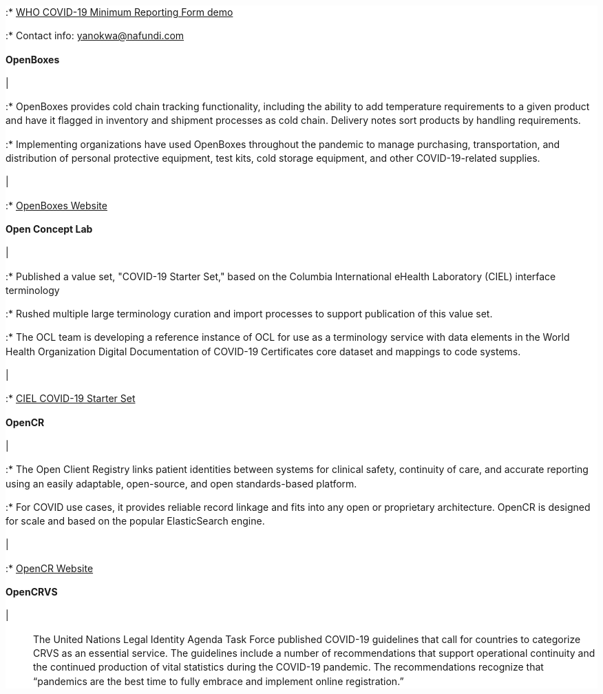 <p>:* <a
href="https://forum.opendatakit.org/t/who-covid-19-minimum-reporting-form/25647">WHO
COVID-19 Minimum Reporting Form demo</a></p>
<p>:* Contact info: <a
href="mailto:yanokwa@nafundi.com">yanokwa@nafundi.com</a></p></td>
</tr>
<tr>
<td><p><strong>OpenBoxes</strong></p></td>
<td><p>|</p>
<p>:* OpenBoxes provides cold chain tracking functionality, including
the ability to add temperature requirements to a given product and have
it flagged in inventory and shipment processes as cold chain. Delivery
notes sort products by handling requirements.</p>
<p>:* Implementing organizations have used OpenBoxes throughout the
pandemic to manage purchasing, transportation, and distribution of
personal protective equipment, test kits, cold storage equipment, and
other COVID-19-related supplies.</p></td>
<td><p>|</p>
<p>:* <a href="https://www.openboxes.com/">OpenBoxes
Website</a></p></td>
</tr>
<tr>
<td><p><strong>Open Concept Lab</strong></p></td>
<td><p>|</p>
<p>:* Published a value set, "COVID-19 Starter Set," based on the
Columbia International eHealth Laboratory (CIEL) interface
terminology</p>
<p>:* Rushed multiple large terminology curation and import processes to
support publication of this value set.</p>
<p>:* The OCL team is developing a reference instance of OCL for use as
a terminology service with data elements in the World Health
Organization Digital Documentation of COVID-19 Certificates core dataset
and mappings to code systems.</p></td>
<td><p>|</p>
<p>:* <a
href="https://openconceptlab.org/orgs/CIEL/collections/COVID-19-Starter-Set/concepts/">CIEL
COVID-19 Starter Set</a></p></td>
</tr>
<tr>
<td><p><strong>OpenCR</strong></p></td>
<td><p>|</p>
<p>:* The Open Client Registry links patient identities between systems
for clinical safety, continuity of care, and accurate reporting using an
easily adaptable, open-source, and open standards-based platform.</p>
<p>:* For COVID use cases, it provides reliable record linkage and fits
into any open or proprietary architecture. OpenCR is designed for scale
and based on the popular ElasticSearch engine.</p></td>
<td><p>|</p>
<p>:* <a href="https://www.openclientregistry.org/">OpenCR
Website</a></p></td>
</tr>
<tr>
<td><p><strong>OpenCRVS</strong></p></td>
<td><p>|</p>
<dl>
<dt></dt>
<dd>
The United Nations Legal Identity Agenda Task Force published COVID-19
guidelines that call for countries to categorize CRVS as an essential
service. The guidelines include a number of recommendations that support
operational continuity and the continued production of vital statistics
during the COVID-19 pandemic. The recommendations recognize that
“pandemics are the best time to fully embrace and implement online
registration.”